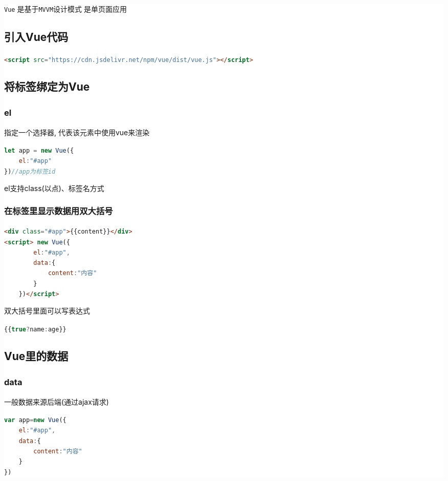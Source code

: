 `Vue` 是基于`MVVM`设计模式
是单页面应用

## 引入Vue代码

```html
<script src="https://cdn.jsdelivr.net/npm/vue/dist/vue.js"></script>
```

## 将标签绑定为Vue

### el

指定一个选择器, 代表该元素中使用vue来渲染

```js
let app = new Vue({
    el:"#app"
})//app为标签id
```

el支持class(以点)、标签名方式

### 在标签里显示数据用双大括号

```html
<div class="#app">{{content}}</div>
<script> new Vue({
        el:"#app",
        data:{
            content:"内容"
        }
    })</script>
```

双大括号里面可以写表达式

```js
{{true?name:age}}
```



## Vue里的数据

### data

一般数据来源后端(通过ajax请求)

```js
var app=new Vue({
    el:"#app",
    data:{
        content:"内容"
    }
})
```
